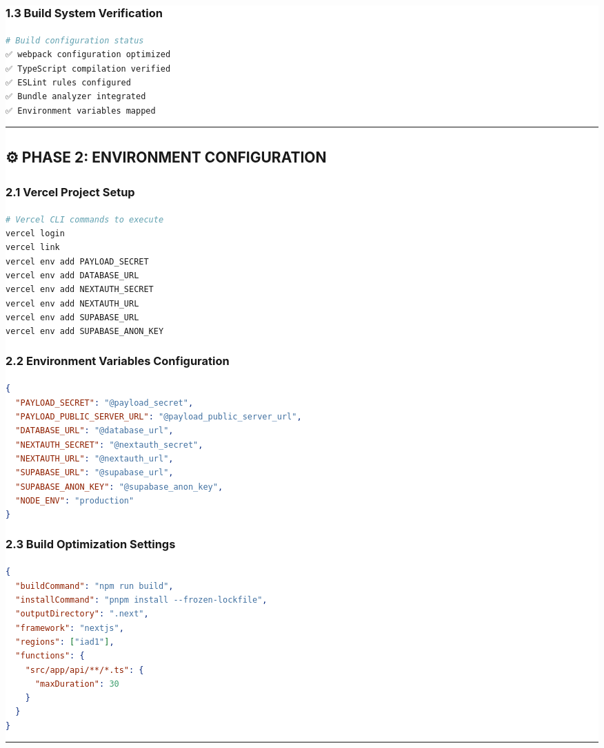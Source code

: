 ### **1.3 Build System Verification**
```bash
# Build configuration status
✅ webpack configuration optimized
✅ TypeScript compilation verified
✅ ESLint rules configured
✅ Bundle analyzer integrated
✅ Environment variables mapped
```

---

## **⚙️ PHASE 2: ENVIRONMENT CONFIGURATION**

### **2.1 Vercel Project Setup**
```bash
# Vercel CLI commands to execute
vercel login
vercel link
vercel env add PAYLOAD_SECRET
vercel env add DATABASE_URL
vercel env add NEXTAUTH_SECRET
vercel env add NEXTAUTH_URL
vercel env add SUPABASE_URL
vercel env add SUPABASE_ANON_KEY
```

### **2.2 Environment Variables Configuration**
```json
{
  "PAYLOAD_SECRET": "@payload_secret",
  "PAYLOAD_PUBLIC_SERVER_URL": "@payload_public_server_url",
  "DATABASE_URL": "@database_url",
  "NEXTAUTH_SECRET": "@nextauth_secret",
  "NEXTAUTH_URL": "@nextauth_url",
  "SUPABASE_URL": "@supabase_url",
  "SUPABASE_ANON_KEY": "@supabase_anon_key",
  "NODE_ENV": "production"
}
```

### **2.3 Build Optimization Settings**
```json
{
  "buildCommand": "npm run build",
  "installCommand": "pnpm install --frozen-lockfile",
  "outputDirectory": ".next",
  "framework": "nextjs",
  "regions": ["iad1"],
  "functions": {
    "src/app/api/**/*.ts": {
      "maxDuration": 30
    }
  }
}
```

---